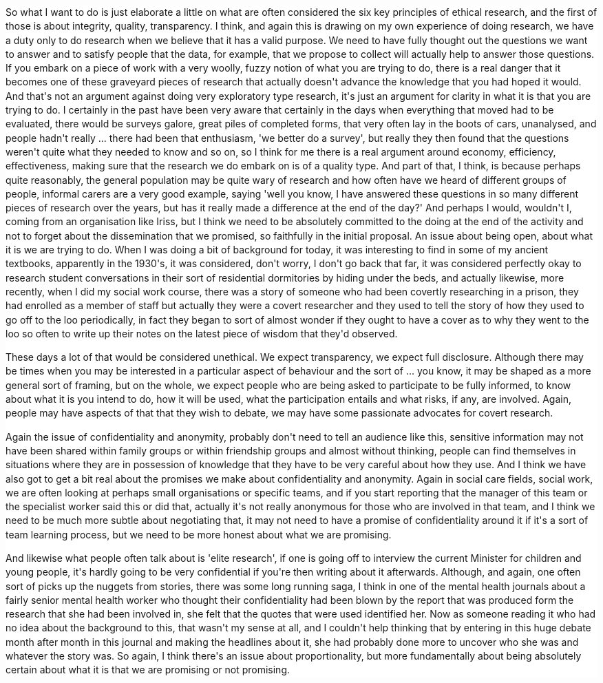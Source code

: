 So what I want to do is just elaborate a little on what are often considered the six key principles of ethical research, and the first of those is about integrity, quality, transparency. I think, and again this is drawing on my own experience of doing research, we have a duty only to do research when we believe that it has a valid purpose. We need to have fully thought out the questions we want to answer and to satisfy people that the data, for example, that we propose to collect will actually help to answer those questions. If you embark on a piece of work with a very woolly, fuzzy notion of what you are trying to do, there is a real danger that it becomes one of these graveyard pieces of research that actually doesn't advance the knowledge that you had hoped it would. And that's not an argument against doing very exploratory type research, it's just an argument for clarity in what it is that you are trying to do. I certainly in the past have been very aware that certainly in the days when everything that moved had to be evaluated, there would be surveys galore, great piles of completed forms, that very often lay in the boots of cars, unanalysed, and people hadn't really ... there had been that enthusiasm, 'we better do a survey', but really they then found that the questions weren't quite what they needed to know and so on, so I think for me there is a real argument around economy, efficiency, effectiveness, making sure that the research we do embark on is of a quality type. And part of that, I think, is because perhaps quite reasonably, the general population may be quite wary of research and how often have we heard of different groups of people, informal carers are a very good example, saying 'well you know, I have answered these questions in so many different pieces of research over the years, but has it really made a difference at the end of the day?' And perhaps I would, wouldn't I, coming from an organisation like Iriss, but I think we need to be absolutely committed to the doing at the end of the activity and not to forget about the dissemination that we promised, so faithfully in the initial proposal. An issue about being open, about what it is we are trying to do. When I was doing a bit of background for today, it was interesting to find in some of my ancient textbooks, apparently in the 1930's, it was considered, don't worry, I don't go back that far, it was considered perfectly okay to research student conversations in their sort of residential dormitories by hiding under the beds, and actually likewise, more recently, when I did my social work course, there was a story of someone who had been covertly researching in a prison, they had enrolled as a member of staff but actually they were a covert researcher and they used to tell the story of how they used to go off to the loo periodically, in fact they began to sort of almost wonder if they ought to have a cover as to why they went to the loo so often to write up their notes on the latest piece of wisdom that they'd observed.

These days a lot of that would be considered unethical. We expect transparency, we expect full disclosure. Although there may be times when you may be interested in a particular aspect of behaviour and the sort of ... you know, it may be shaped as a more general sort of framing, but on the whole, we expect people who are being asked to participate to be fully informed, to know about what it is you intend to do, how it will be used, what the participation entails and what risks, if any, are involved. Again, people may have aspects of that that they wish to debate, we may have some passionate advocates for covert research.

Again the issue of confidentiality and anonymity, probably don't need to tell an audience like this, sensitive information may not have been shared within family groups or within friendship groups and almost without thinking, people can find themselves in situations where they are in possession of knowledge that they have to be very careful about how they use. And I think we have also got to get a bit real about the promises we make about confidentiality and anonymity. Again in social care fields, social work, we are often looking at perhaps small organisations or specific teams, and if you start reporting that the manager of this team or the specialist worker said this or did that, actually it's not really anonymous for those who are involved in that team, and I think we need to be much more subtle about negotiating that, it may not need to have a promise of confidentiality around it if it's a sort of team learning process, but we need to be more honest about what we are promising.

And likewise what people often talk about is 'elite research', if one is going off to interview the current Minister for children and young people, it's hardly going to be very confidential if you're then writing about it afterwards. Although, and again, one often sort of picks up the nuggets from stories, there was some long running saga, I think in one of the mental health journals about a fairly senior mental health worker who thought their confidentiality had been blown by the report that was produced form the research that she had been involved in, she felt that the quotes that were used identified her. Now as someone reading it who had no idea about the background to this, that wasn't my sense at all, and I couldn't help thinking that by entering in this huge debate month after month in this journal and making the headlines about it, she had probably done more to uncover who she was and whatever the story was. So again, I think there's an issue about proportionality, but more fundamentally about being absolutely certain about what it is that we are promising or not promising.
